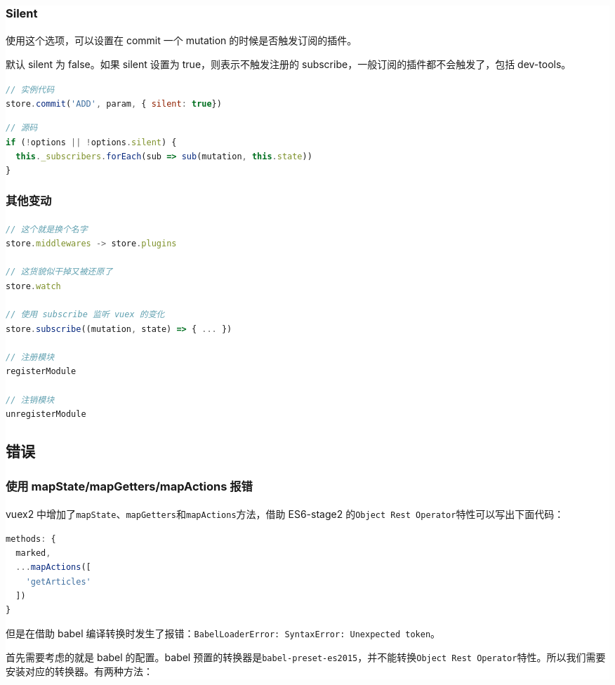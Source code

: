 ### Silent
使用这个选项，可以设置在 commit 一个 mutation 的时候是否触发订阅的插件。

默认 silent 为 false。如果 silent 设置为 true，则表示不触发注册的 subscribe，一般订阅的插件都不会触发了，包括 dev-tools。

```javascript
// 实例代码
store.commit('ADD', param, { silent: true})
```

```javascript
// 源码 
if (!options || !options.silent) {
  this._subscribers.forEach(sub => sub(mutation, this.state))
}
```

### 其他变动

```javascript
// 这个就是换个名字
store.middlewares -> store.plugins
    
// 这货貌似干掉又被还原了   
store.watch
   
// 使用 subscribe 监听 vuex 的变化
store.subscribe((mutation, state) => { ... })

// 注册模块
registerModule

// 注销模块
unregisterModule
```


## 错误
### 使用 mapState/mapGetters/mapActions 报错
vuex2 中增加了`mapState`、`mapGetters`和`mapActions`方法，借助 ES6-stage2 的`Object Rest Operator`特性可以写出下面代码：

```javascript
methods: {
  marked,
  ...mapActions([
    'getArticles'
  ])
}
```

但是在借助 babel 编译转换时发生了报错：`BabelLoaderError: SyntaxError: Unexpected token`。

首先需要考虑的就是 babel 的配置。babel 预置的转换器是`babel-preset-es2015`，并不能转换`Object Rest Operator`特性。所以我们需要安装对应的转换器。有两种方法：
